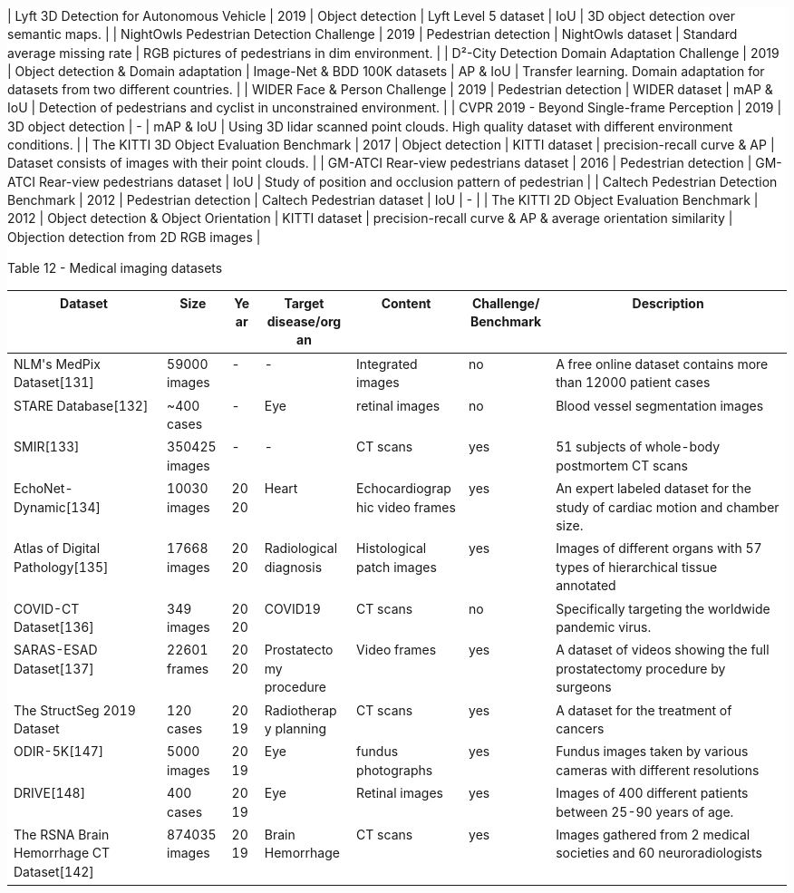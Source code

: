 | Lyft 3D Detection for Autonomous Vehicle      | 2019     | Object detection                                             | Lyft Level 5 dataset                  | IoU                                                          | 3D object detection over semantic maps.                      |
| NightOwls Pedestrian Detection Challenge      | 2019     | Pedestrian detection                                         | NightOwls dataset                     | Standard average missing rate                                | RGB pictures of pedestrians in dim environment.              |
| D²-City Detection Domain Adaptation Challenge | 2019     | Object detection & Domain adaptation                         | Image-Net & BDD 100K datasets         | AP & IoU                                                     | Transfer learning. Domain adaptation   for datasets from two different countries. |
| WIDER Face & Person Challenge                 | 2019     | Pedestrian detection                                         | WIDER dataset                         | mAP & IoU                                                    | Detection of pedestrians and cyclist in unconstrained  environment. |
| CVPR 2019 - Beyond Single-frame Perception    | 2019     | 3D object detection                                          | -                                     | mAP & IoU                                                    | Using 3D lidar scanned point clouds.   High quality dataset with different environment conditions. |
| The KITTI 3D Object Evaluation Benchmark      | 2017     | Object detection                                             | KITTI dataset                         | precision-recall curve & AP                                  | Dataset consists of images with their point clouds.          |
| GM-ATCI Rear-view pedestrians dataset         | 2016     | Pedestrian detection                                         | GM-ATCI Rear-view pedestrians dataset | IoU                                                          | Study of position and occlusion pattern of pedestrian        |
| Caltech Pedestrian Detection Benchmark        | 2012     | Pedestrian detection                                         | Caltech Pedestrian dataset            | IoU                                                          | -                                                            |
| The KITTI 2D Object Evaluation Benchmark      | 2012     | Object detection & Object Orientation                        | KITTI dataset                         | precision-recall curve & AP    & average orientation similarity | Objection detection from 2D RGB images                       |



Table 12 - Medical imaging datasets

| **Dataset**                                              | **Size**      | **Year** | **Target disease/organ** | **Content**                       | **Challenge/**  **Benchmark** | **Description**                                              |
| -------------------------------------------------------- | ------------- | -------- | ------------------------ | --------------------------------- | ----------------------------- | ------------------------------------------------------------ |
| NLM's MedPix Dataset[131]                                | 59000 images  | -        | -                        | Integrated images                 | no                            | A free online dataset contains more than 12000 patient cases |
| STARE Database[132]                                      | ~400 cases    | -        | Eye                      | retinal images                    | no                            | Blood vessel segmentation images                             |
| SMIR[133]                                                | 350425 images | -        | -                        | CT scans                          | yes                           | 51 subjects of whole-body postmortem CT scans                |
| EchoNet-Dynamic[134]                                     | 10030 images  | 2020     | Heart                    | Echocardiographic video frames    | yes                           | An expert labeled dataset for the study of cardiac motion and  chamber size. |
| Atlas of Digital Pathology[135]                          | 17668 images  | 2020     | Radiological   diagnosis | Histological patch images         | yes                           | Images of different organs with 57 types of hierarchical tissue  annotated |
| COVID-CT Dataset[136]                                    | 349 images    | 2020     | COVID19                  | CT scans                          | no                            | Specifically targeting the worldwide  pandemic virus.        |
| SARAS-ESAD Dataset[137]                                  | 22601 frames  | 2020     | Prostatectomy procedure  | Video frames                      | yes                           | A dataset of videos showing the full prostatectomy procedure by  surgeons |
| The StructSeg 2019 Dataset                               | 120 cases     | 2019     | Radiotherapy planning    | CT scans                          | yes                           | A dataset for the treatment of cancers                       |
| ODIR-5K[147]                                             | 5000 images   | 2019     | Eye                      | fundus photographs                | yes                           | Fundus images taken by various cameras with different resolutions |
| DRIVE[148]                                               | 400 cases     | 2019     | Eye                      | Retinal images                    | yes                           | Images of 400 different patients between 25-90 years of age. |
| The RSNA Brain Hemorrhage CT Dataset[142]                | 874035 images | 2019     | Brain Hemorrhage         | CT scans                          | yes                           | Images gathered from 2 medical societies and 60  neuroradiologists |